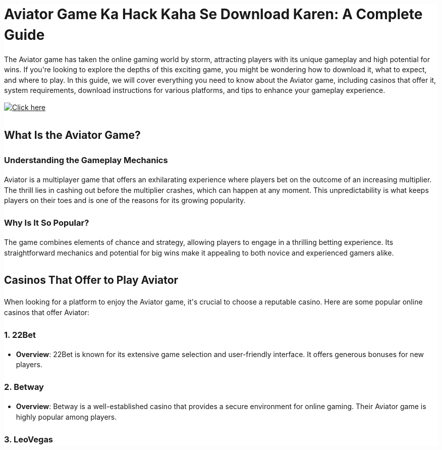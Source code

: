 # **Aviator Game Ka Hack Kaha Se Download Karen: A Complete Guide**

The Aviator game has taken the online gaming world by storm, attracting
players with its unique gameplay and high potential for wins. If you\'re
looking to explore the depths of this exciting game, you might be
wondering how to download it, what to expect, and where to play. In this
guide, we will cover everything you need to know about the Aviator game,
including casinos that offer it, system requirements, download
instructions for various platforms, and tips to enhance your gameplay
experience.

[![Click
here](https://readscoops.com/wp-content/uploads/2023/03/Readscoop-aviator-1-1.jpg)](https://click.traffprogo7.com/RycHEFxU?landing=54)

## **What Is the Aviator Game?**

### **Understanding the Gameplay Mechanics**

Aviator is a multiplayer game that offers an exhilarating experience
where players bet on the outcome of an increasing multiplier. The thrill
lies in cashing out before the multiplier crashes, which can happen at
any moment. This unpredictability is what keeps players on their toes
and is one of the reasons for its growing popularity.

### **Why Is It So Popular?**

The game combines elements of chance and strategy, allowing players to
engage in a thrilling betting experience. Its straightforward mechanics
and potential for big wins make it appealing to both novice and
experienced gamers alike.

## **Casinos That Offer to Play Aviator**

When looking for a platform to enjoy the Aviator game, it's crucial to
choose a reputable casino. Here are some popular online casinos that
offer Aviator:

### **1. 22Bet**

-   **Overview**: 22Bet is known for its extensive game selection and
    user-friendly interface. It offers generous bonuses for new players.

### **2. Betway**

-   **Overview**: Betway is a well-established casino that provides a
    secure environment for online gaming. Their Aviator game is highly
    popular among players.

### **3. LeoVegas**
